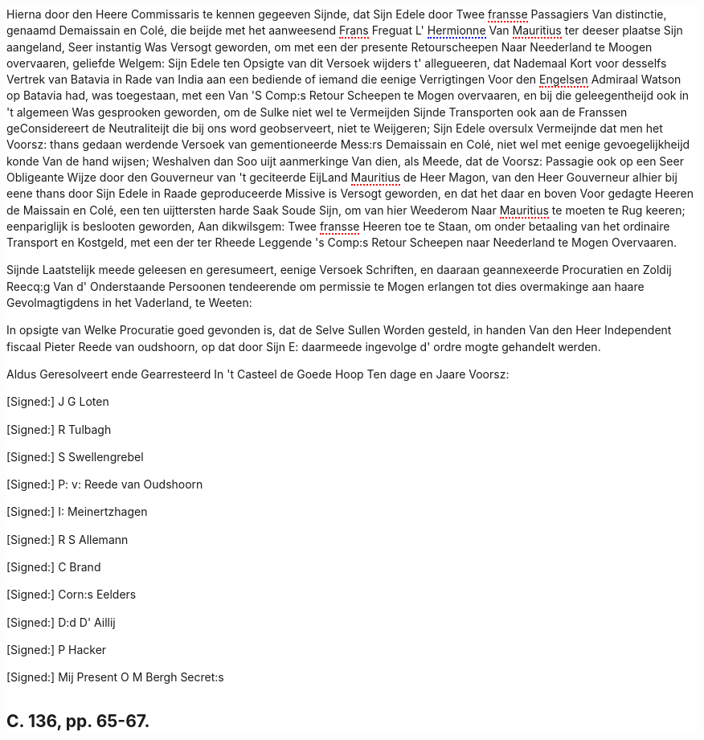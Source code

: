 Hierna door den Heere Commissaris te kennen gegeeven Sijnde, dat Sijn Edele door Twee <span style="border-bottom: 2px dotted #FF0000;">fransse</span> Passagiers Van distinctie, genaamd Demaissain en Colé, die beijde met het aanweesend <span style="border-bottom: 2px dotted #FF0000;">Frans</span> Freguat L' <span style="border-bottom: 2px dotted #0000FF;">Hermionne</span> Van <span style="border-bottom: 2px dotted #FF0000;">Mauritius</span> ter deeser plaatse Sijn aangeland, Seer instantig Was Versogt geworden, om met een der presente Retourscheepen Naar Neederland te Moogen overvaaren, geliefde Welgem: Sijn Edele ten Opsigte van dit Versoek wijders t' allegueeren, dat Nademaal Kort voor desselfs Vertrek van Batavia in Rade van India aan een bediende of iemand die eenige Verrigtingen Voor den <span style="border-bottom: 2px dotted #FF0000;">Engelsen</span> Admiraal Watson op Batavia had, was toegestaan, met een Van 'S Comp:s Retour Scheepen te Mogen overvaaren, en bij die geleegentheijd ook in 't algemeen Was gesprooken geworden, om de Sulke niet wel te Vermeijden Sijnde Transporten ook aan de Franssen geConsidereert de Neutraliteijt die bij ons word geobserveert, niet te Weijgeren; Sijn Edele oversulx Vermeijnde dat men het Voorsz: thans gedaan werdende Versoek van gementioneerde Mess:rs Demaissain en Colé, niet wel met eenige gevoegelijkheijd konde Van de hand wijsen; Weshalven dan Soo uijt aanmerkinge Van dien, als Meede, dat de Voorsz: Passagie ook op een Seer Obligeante Wijze door den Gouverneur van 't geciteerde EijLand <span style="border-bottom: 2px dotted #FF0000;">Mauritius</span> de Heer Magon, van den Heer Gouverneur alhier bij eene thans door Sijn Edele in Raade geproduceerde Missive is Versogt geworden, en dat het daar en boven Voor gedagte Heeren de Maissain en Colé, een ten uijttersten harde Saak Soude Sijn, om van hier Weederom Naar <span style="border-bottom: 2px dotted #FF0000;">Mauritius</span> te moeten te Rug keeren; eenpariglijk is beslooten geworden, Aan dikwilsgem: Twee <span style="border-bottom: 2px dotted #FF0000;">fransse</span> Heeren toe te Staan, om onder betaaling van het ordinaire Transport en Kostgeld, met een der ter Rheede Leggende 's Comp:s Retour Scheepen naar Neederland te Mogen Overvaaren.

Sijnde Laatstelijk meede geleesen en geresumeert, eenige Versoek Schriften, en daaraan geannexeerde Procuratien en Zoldij Reecq:g Van d' Onderstaande Persoonen tendeerende om permissie te Mogen erlangen tot dies overmakinge aan haare Gevolmagtigdens in het Vaderland, te Weeten:

In opsigte van Welke Procuratie goed gevonden is, dat de Selve Sullen Worden gesteld, in handen Van den Heer Independent fiscaal Pieter Reede van oudshoorn, op dat door Sijn E: daarmeede ingevolge d' ordre mogte gehandelt werden.

Aldus Geresolveert ende Gearresteerd In 't Casteel de Goede Hoop Ten dage en Jaare Voorsz:

[Signed:] J G Loten

[Signed:] R Tulbagh

[Signed:] S Swellengrebel

[Signed:] P: v: Reede van Oudshoorn

[Signed:] I: Meinertzhagen

[Signed:] R S Allemann

[Signed:] C Brand

[Signed:] Corn:s Eelders

[Signed:] D:d D' Aillij

[Signed:] P Hacker

[Signed:] Mij Present O M Bergh Secret:s

## C. 136, pp. 65-67.
